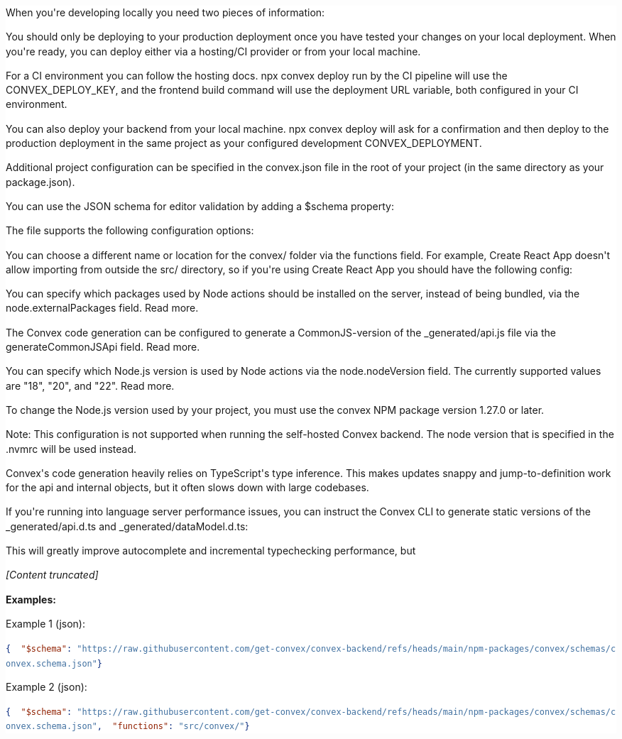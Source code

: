 When you're developing locally you need two pieces of information:

You should only be deploying to your production deployment once you have tested your changes on your local deployment. When you're ready, you can deploy either via a hosting/CI provider or from your local machine.

For a CI environment you can follow the hosting docs. npx convex deploy run by the CI pipeline will use the CONVEX_DEPLOY_KEY, and the frontend build command will use the deployment URL variable, both configured in your CI environment.

You can also deploy your backend from your local machine. npx convex deploy will ask for a confirmation and then deploy to the production deployment in the same project as your configured development CONVEX_DEPLOYMENT.

Additional project configuration can be specified in the convex.json file in the root of your project (in the same directory as your package.json).

You can use the JSON schema for editor validation by adding a $schema property:

The file supports the following configuration options:

You can choose a different name or location for the convex/ folder via the functions field. For example, Create React App doesn't allow importing from outside the src/ directory, so if you're using Create React App you should have the following config:

You can specify which packages used by Node actions should be installed on the server, instead of being bundled, via the node.externalPackages field. Read more.

The Convex code generation can be configured to generate a CommonJS-version of the _generated/api.js file via the generateCommonJSApi field. Read more.

You can specify which Node.js version is used by Node actions via the node.nodeVersion field. The currently supported values are "18", "20", and "22". Read more.

To change the Node.js version used by your project, you must use the convex NPM package version 1.27.0 or later.

Note: This configuration is not supported when running the self-hosted Convex backend. The node version that is specified in the .nvmrc will be used instead.

Convex's code generation heavily relies on TypeScript's type inference. This makes updates snappy and jump-to-definition work for the api and internal objects, but it often slows down with large codebases.

If you're running into language server performance issues, you can instruct the Convex CLI to generate static versions of the _generated/api.d.ts and _generated/dataModel.d.ts:

This will greatly improve autocomplete and incremental typechecking performance, but

*[Content truncated]*

**Examples:**

Example 1 (json):
```json
{  "$schema": "https://raw.githubusercontent.com/get-convex/convex-backend/refs/heads/main/npm-packages/convex/schemas/convex.schema.json"}
```

Example 2 (json):
```json
{  "$schema": "https://raw.githubusercontent.com/get-convex/convex-backend/refs/heads/main/npm-packages/convex/schemas/convex.schema.json",  "functions": "src/convex/"}
```
